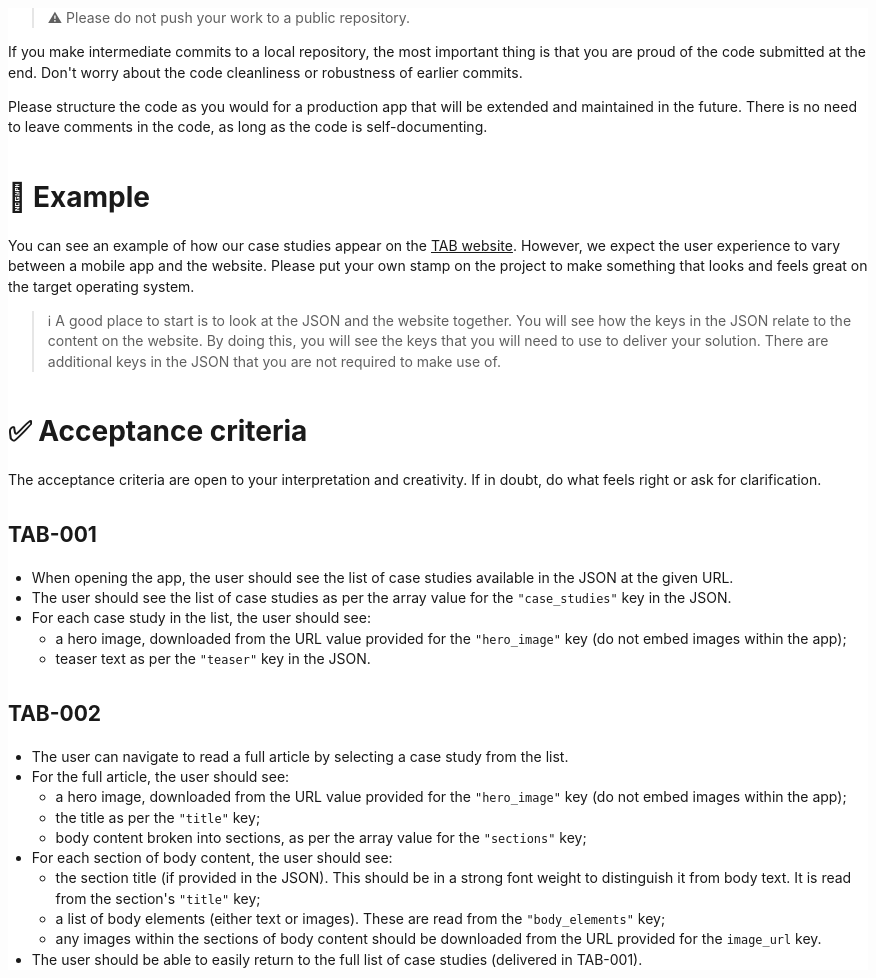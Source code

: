> ⚠️ Please do not push your work to a public repository.

If you make intermediate commits to a local repository, the most important thing is that you are proud of the code submitted at the end. Don't worry about the code cleanliness or robustness of earlier commits.

Please structure the code as you would for a production app that will be extended and maintained in the future. There is no need to leave comments in the code, as long as the code is self-documenting.

# 🔗 Example

You can see an example of how our case studies appear on the [TAB website](https://www.theappbusiness.com/work). However, we expect the user experience to vary between a mobile app and the website. Please put your own stamp on the project to make something that looks and feels great on the target operating system.

> ℹ️ A good place to start is to look at the JSON and the website together. You will see how the keys in the JSON relate to the content on the website. By doing this, you will see the keys that you will need to use to deliver your solution. There are additional keys in the JSON that you are not required to make use of.

# ✅ Acceptance criteria

The acceptance criteria are open to your interpretation and creativity. If in doubt, do what feels right or ask for clarification.

## TAB-001

* When opening the app, the user should see the list of case studies available in the JSON at the given URL.
* The user should see the list of case studies as per the array value for the `"case_studies"` key in the JSON.
* For each case study in the list, the user should see:
  * a hero image, downloaded from the URL value provided for the `"hero_image"` key (do not embed images within the app);
  * teaser text as per the `"teaser"` key in the JSON.

## TAB-002

* The user can navigate to read a full article by selecting a case study from the list.
* For the full article, the user should see:
  * a hero image, downloaded from the URL value provided for the `"hero_image"` key (do not embed images within the app);
  * the title as per the `"title"` key;
  * body content broken into sections, as per the array value for the `"sections"` key;
* For each section of body content, the user should see:
  * the section title (if provided in the JSON). This should be in a strong font weight to distinguish it from body text. It is read from the section's `"title"` key;
  * a list of body elements (either text or images). These are read from the `"body_elements"` key;
  * any images within the sections of body content should be downloaded from the URL provided for the `image_url` key.
* The user should be able to easily return to the full list of case studies (delivered in TAB-001).
